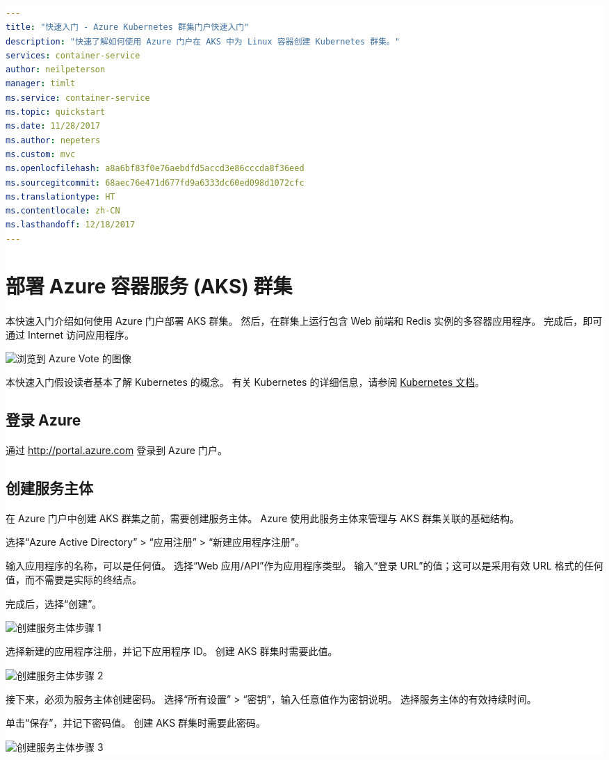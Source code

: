 ```yaml
---
title: "快速入门 - Azure Kubernetes 群集门户快速入门"
description: "快速了解如何使用 Azure 门户在 AKS 中为 Linux 容器创建 Kubernetes 群集。"
services: container-service
author: neilpeterson
manager: timlt
ms.service: container-service
ms.topic: quickstart
ms.date: 11/28/2017
ms.author: nepeters
ms.custom: mvc
ms.openlocfilehash: a8a6bf83f0e76aebdfd5accd3e86cccda8f36eed
ms.sourcegitcommit: 68aec76e471d677fd9a6333dc60ed098d1072cfc
ms.translationtype: HT
ms.contentlocale: zh-CN
ms.lasthandoff: 12/18/2017
---
```

# <a name="deploy-an-azure-container-service-aks-cluster"></a>部署 Azure 容器服务 (AKS) 群集

本快速入门介绍如何使用 Azure 门户部署 AKS 群集。 然后，在群集上运行包含 Web 前端和 Redis 实例的多容器应用程序。 完成后，即可通过 Internet 访问应用程序。

![浏览到 Azure Vote 的图像](media/container-service-kubernetes-walkthrough/azure-vote.png)

本快速入门假设读者基本了解 Kubernetes 的概念。 有关 Kubernetes 的详细信息，请参阅 [Kubernetes 文档][kubernetes-documentation]。

## <a name="sign-in-to-azure"></a>登录 Azure

通过 http://portal.azure.com 登录到 Azure 门户。

## <a name="create-service-principal"></a>创建服务主体

在 Azure 门户中创建 AKS 群集之前，需要创建服务主体。 Azure 使用此服务主体来管理与 AKS 群集关联的基础结构。

选择“Azure Active Directory” > “应用注册” > “新建应用程序注册”。

输入应用程序的名称，可以是任何值。 选择“Web 应用/API”作为应用程序类型。 输入“登录 URL”的值；这可以是采用有效 URL 格式的任何值，而不需要是实际的终结点。

完成后，选择“创建”。

![创建服务主体步骤 1](media/container-service-walkthrough-portal/create-sp-one.png)

选择新建的应用程序注册，并记下应用程序 ID。 创建 AKS 群集时需要此值。

![创建服务主体步骤 2](media/container-service-walkthrough-portal/create-sp-two.png)

接下来，必须为服务主体创建密码。 选择“所有设置” > “密钥”，输入任意值作为密钥说明。 选择服务主体的有效持续时间。

单击“保存”，并记下密码值。 创建 AKS 群集时需要此密码。

![创建服务主体步骤 3](media/container-service-walkthrough-portal/create-sp-three.png)


[azure-vote-app]: https://github.com/Azure-Samples/azure-voting-app-redis.git
[kubectl]: https://kubernetes.io/docs/user-guide/kubectl/
[kubectl-create]: https://kubernetes.io/docs/reference/generated/kubectl/kubectl-commands#create
[kubectl-get]: https://kubernetes.io/docs/reference/generated/kubectl/kubectl-commands#get
[kubernetes-documentation]: https://kubernetes.io/docs/home/
[kubernetes-service]: https://kubernetes.io/docs/concepts/services-networking/service/
[az-aks-get-credentials]: /cli/azure/aks?view=azure-cli-latest#az_aks_get_credentials
[az-group-delete]: /cli/azure/group#delete
[aks-tutorial]: ./tutorial-kubernetes-prepare-app.md